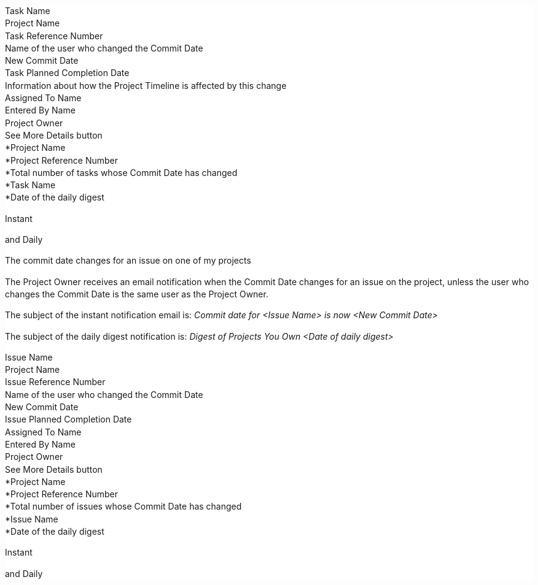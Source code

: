    <td class="TableStyle-TableStyle-HeaderRow-BodyE-Column1-MediumGray"> <p>Task Name<br>Project Name<br>Task Reference Number<br>Name of the user who changed the Commit Date<br>New Commit Date<br>Task Planned Completion Date<br>Information about how the Project Timeline is affected by this change<br>Assigned To Name<br>Entered By Name<br>Project Owner<br><span class="bold">See More Details</span> button<br>*Project Name<br>*Project Reference Number<br>*Total number of tasks whose Commit Date has changed<br>*Task Name<br>*Date of the daily digest<br></p> </td> 
   <td class="TableStyle-TableStyle-HeaderRow-BodyD-Column1-MediumGray"> <p><span class="bold">Instant <br></span> </p> <p><span class="bold">and </span><span class="bold">Daily</span> </p> </td> 
  </tr> 
  <tr class="TableStyle-TableStyle-HeaderRow-Body-LightGray"> 
   <td class="TableStyle-TableStyle-HeaderRow-BodyB-Column1-LightGray"> <p><span class="bold">The commit date changes for an issue on one of my projects</span> </p> <p>The Project Owner receives an email notification when the Commit Date changes for an issue on the project, unless the user who changes the Commit Date is the same user as the Project Owner.</p> <p>The subject of the instant notification email is: <em>Commit date for &lt;Issue Name&gt; is now &lt;New Commit Date&gt;</em></p> <p> The subject of the daily digest notification is: <em> Digest of Projects You Own &lt;Date of daily digest&gt; </em></p> </td> 
   <td class="TableStyle-TableStyle-HeaderRow-BodyB-Column1-LightGray"> <p>Issue Name<br>Project Name<br>Issue Reference Number<br>Name of the user who changed the Commit Date<br>New Commit Date<br>Issue Planned Completion Date<br>Assigned To Name<br>Entered By Name<br>Project Owner<br><span class="bold">See More Details</span> button<br>*Project Name<br>*Project Reference Number<br>*Total number of issues whose Commit Date has changed<br>*Issue Name<br>*Date of the daily digest<br></p> </td> 
   <td class="TableStyle-TableStyle-HeaderRow-BodyA-Column1-LightGray"> <p><span class="bold">Instant <br></span> </p> <p><span class="bold">and </span><span class="bold">Daily</span> </p> </td> 
  </tr> 
 </tbody> 
</table>

